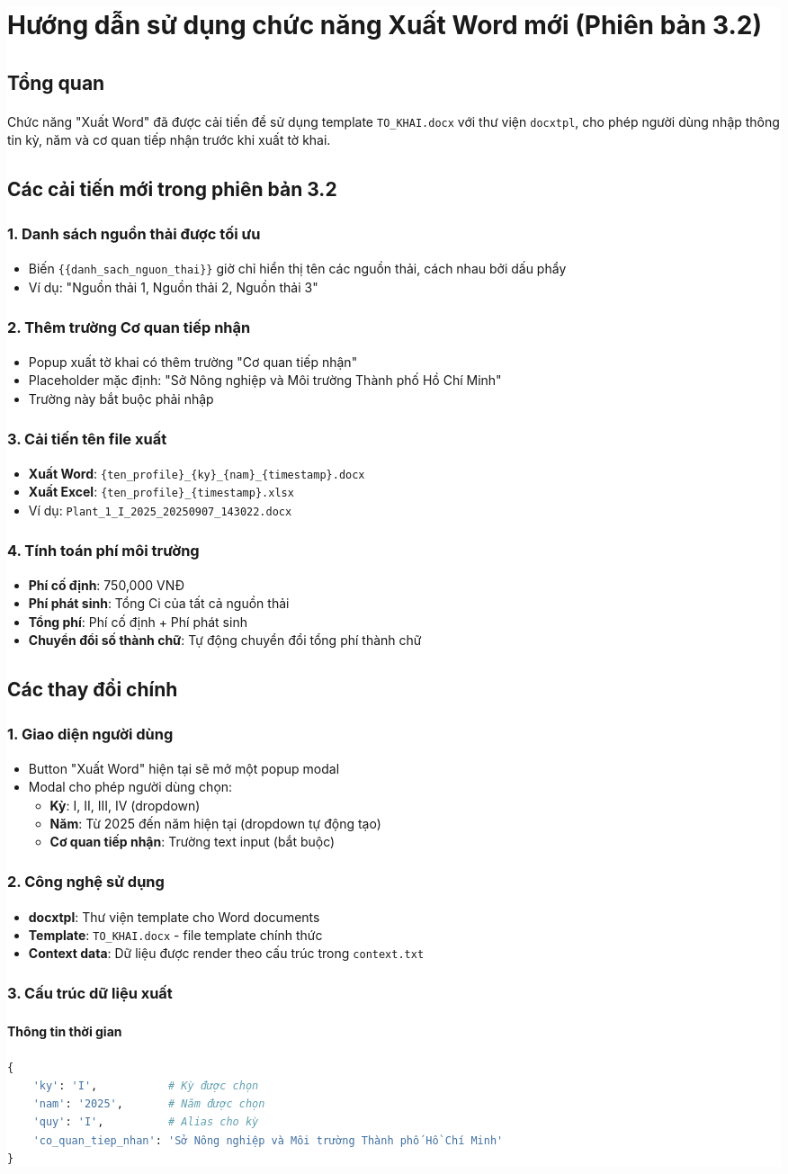 # Hướng dẫn sử dụng chức năng Xuất Word mới (Phiên bản 3.2)

## Tổng quan

Chức năng "Xuất Word" đã được cải tiến để sử dụng template `TO_KHAI.docx` với thư viện `docxtpl`, cho phép người dùng nhập thông tin kỳ, năm và cơ quan tiếp nhận trước khi xuất tờ khai.

## Các cải tiến mới trong phiên bản 3.2

### 1. **Danh sách nguồn thải được tối ưu**
- Biến `{{danh_sach_nguon_thai}}` giờ chỉ hiển thị tên các nguồn thải, cách nhau bởi dấu phẩy
- Ví dụ: "Nguồn thải 1, Nguồn thải 2, Nguồn thải 3"

### 2. **Thêm trường Cơ quan tiếp nhận**
- Popup xuất tờ khai có thêm trường "Cơ quan tiếp nhận"
- Placeholder mặc định: "Sở Nông nghiệp và Môi trường Thành phố Hồ Chí Minh"
- Trường này bắt buộc phải nhập

### 3. **Cải tiến tên file xuất**
- **Xuất Word**: `{ten_profile}_{ky}_{nam}_{timestamp}.docx`
- **Xuất Excel**: `{ten_profile}_{timestamp}.xlsx`
- Ví dụ: `Plant_1_I_2025_20250907_143022.docx`

### 4. **Tính toán phí môi trường**
- **Phí cố định**: 750,000 VNĐ
- **Phí phát sinh**: Tổng Ci của tất cả nguồn thải
- **Tổng phí**: Phí cố định + Phí phát sinh
- **Chuyển đổi số thành chữ**: Tự động chuyển đổi tổng phí thành chữ

## Các thay đổi chính

### 1. Giao diện người dùng
- Button "Xuất Word" hiện tại sẽ mở một popup modal
- Modal cho phép người dùng chọn:
  - **Kỳ**: I, II, III, IV (dropdown)
  - **Năm**: Từ 2025 đến năm hiện tại (dropdown tự động tạo)
  - **Cơ quan tiếp nhận**: Trường text input (bắt buộc)

### 2. Công nghệ sử dụng
- **docxtpl**: Thư viện template cho Word documents
- **Template**: `TO_KHAI.docx` - file template chính thức
- **Context data**: Dữ liệu được render theo cấu trúc trong `context.txt`

### 3. Cấu trúc dữ liệu xuất

#### Thông tin thời gian
```python
{
    'ky': 'I',           # Kỳ được chọn
    'nam': '2025',       # Năm được chọn
    'quy': 'I',          # Alias cho kỳ
    'co_quan_tiep_nhan': 'Sở Nông nghiệp và Môi trường Thành phố Hồ Chí Minh'
}
```
